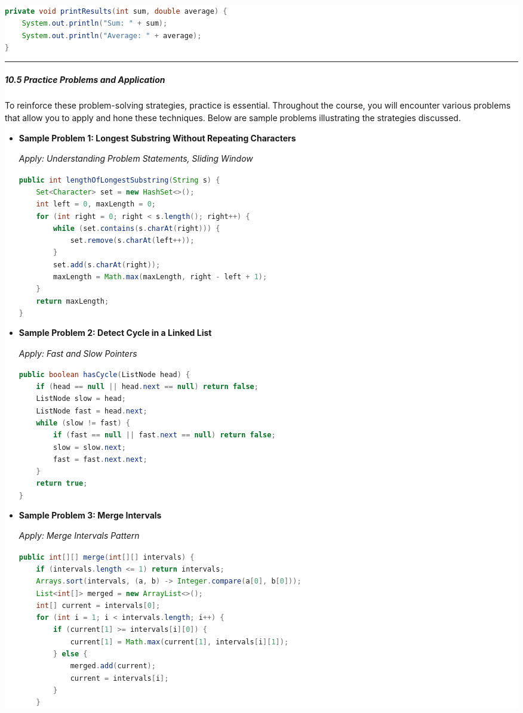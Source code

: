   ```java
  private void printResults(int sum, double average) {
      System.out.println("Sum: " + sum);
      System.out.println("Average: " + average);
  }
  ```

---

##### **10.5 Practice Problems and Application**

To reinforce these problem-solving strategies, practice is essential. Throughout the course, you will encounter various problems that allow you to apply and hone these techniques. Below are sample problems illustrating the strategies discussed.

- **Sample Problem 1: Longest Substring Without Repeating Characters**

  *Apply: Understanding Problem Statements, Sliding Window*

  ```java
  public int lengthOfLongestSubstring(String s) {
      Set<Character> set = new HashSet<>();
      int left = 0, maxLength = 0;
      for (int right = 0; right < s.length(); right++) {
          while (set.contains(s.charAt(right))) {
              set.remove(s.charAt(left++));
          }
          set.add(s.charAt(right));
          maxLength = Math.max(maxLength, right - left + 1);
      }
      return maxLength;
  }
  ```

- **Sample Problem 2: Detect Cycle in a Linked List**

  *Apply: Fast and Slow Pointers*

  ```java
  public boolean hasCycle(ListNode head) {
      if (head == null || head.next == null) return false;
      ListNode slow = head;
      ListNode fast = head.next;
      while (slow != fast) {
          if (fast == null || fast.next == null) return false;
          slow = slow.next;
          fast = fast.next.next;
      }
      return true;
  }
  ```

- **Sample Problem 3: Merge Intervals**

  *Apply: Merge Intervals Pattern*

  ```java
  public int[][] merge(int[][] intervals) {
      if (intervals.length <= 1) return intervals;
      Arrays.sort(intervals, (a, b) -> Integer.compare(a[0], b[0]));
      List<int[]> merged = new ArrayList<>();
      int[] current = intervals[0];
      for (int i = 1; i < intervals.length; i++) {
          if (current[1] >= intervals[i][0]) {
              current[1] = Math.max(current[1], intervals[i][1]);
          } else {
              merged.add(current);
              current = intervals[i];
          }
      }
  ```